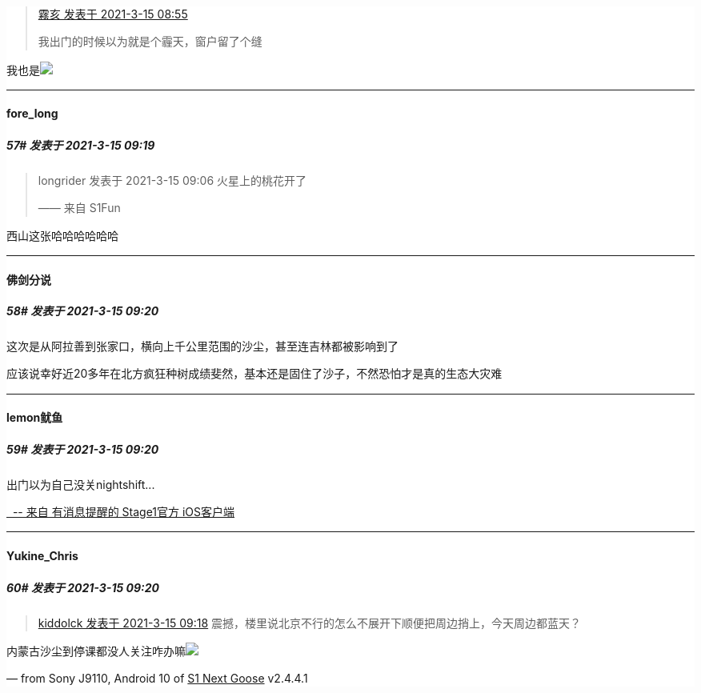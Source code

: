 
<blockquote><a href="httphttps://bbs.saraba1st.com/2b/forum.php?mod=redirect&amp;goto=findpost&amp;pid=50627497&amp;ptid=1993214" target="_blank">霧亥 发表于 2021-3-15 08:55</a>

我出门的时候以为就是个霾天，窗户留了个缝</blockquote>
我也是<img src="https://static.saraba1st.com/image/smiley/face2017/077.png" referrerpolicy="no-referrer">


*****

####  fore_long  
##### 57#       发表于 2021-3-15 09:19


<blockquote>longrider 发表于 2021-3-15 09:06
火星上的桃花开了


—— 来自 S1Fun</blockquote>
西山这张哈哈哈哈哈哈


*****

####  佛剑分说  
##### 58#       发表于 2021-3-15 09:20


这次是从阿拉善到张家口，横向上千公里范围的沙尘，甚至连吉林都被影响到了


应该说幸好近20多年在北方疯狂种树成绩斐然，基本还是固住了沙子，不然恐怕才是真的生态大灾难


*****

####  lemon鱿鱼  
##### 59#       发表于 2021-3-15 09:20


出门以为自己没关nightshift...

[  -- 来自 有消息提醒的 Stage1官方 iOS客户端](https://itunes.apple.com/fi/app/saraba1st/id1221237470?mt=8)


*****

####  Yukine_Chris  
##### 60#       发表于 2021-3-15 09:20


<blockquote><a href="httphttps://bbs.saraba1st.com/2b/forum.php?mod=redirect&amp;goto=findpost&amp;pid=50627715&amp;ptid=1993214" target="_blank">kiddolck 发表于 2021-3-15 09:18</a>
震撼，楼里说北京不行的怎么不展开下顺便把周边捎上，今天周边都蓝天？</blockquote>
内蒙古沙尘到停课都没人关注咋办嘛<img src="https://static.saraba1st.com/image/smiley/face2017/067.png" referrerpolicy="no-referrer">

— from Sony J9110, Android 10 of [S1 Next Goose](https://pan.baidu.com/s/1mi43uRm) v2.4.4.1


